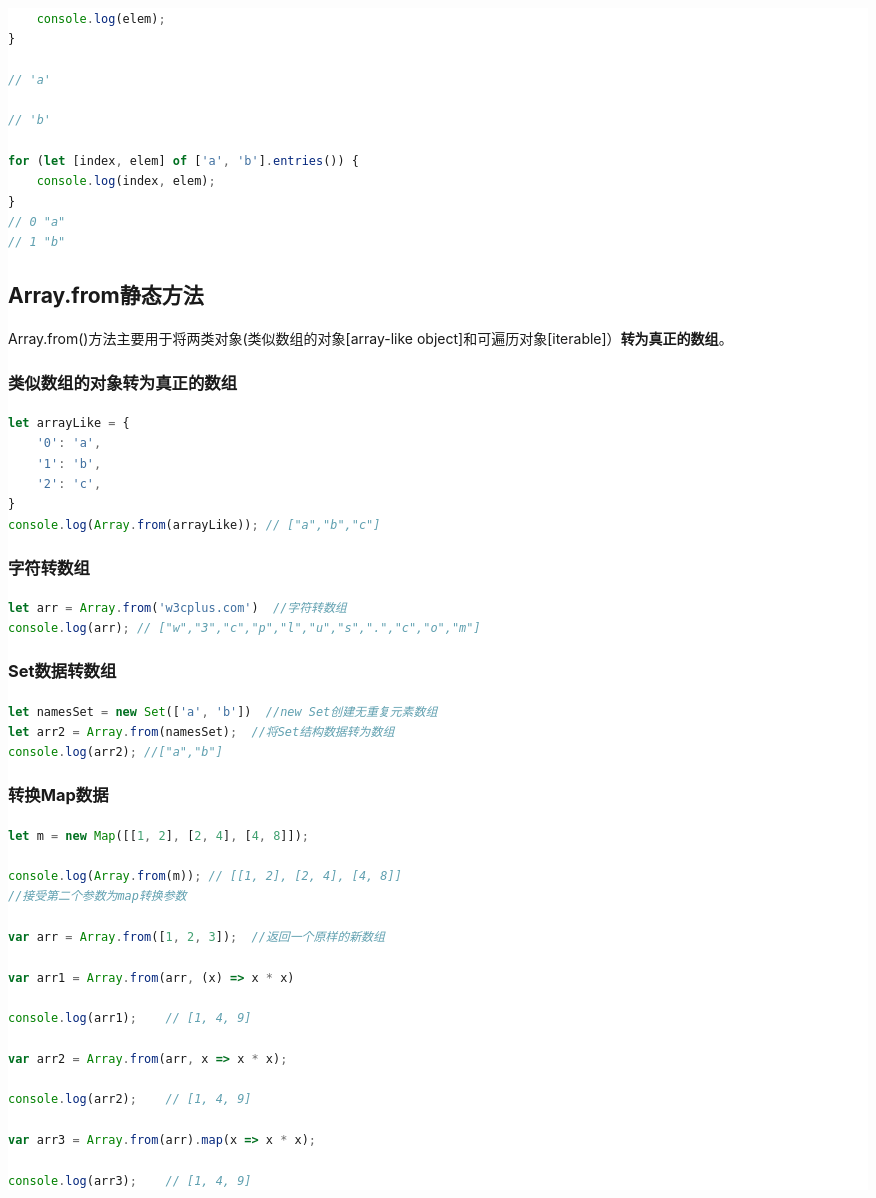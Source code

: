 ```js
    console.log(elem);
}

// 'a'

// 'b'

for (let [index, elem] of ['a', 'b'].entries()) {
    console.log(index, elem);
}
// 0 "a"
// 1 "b"
```

## Array.from静态方法

Array.from()方法主要用于将两类对象(类似数组的对象[array-like object]和可遍历对象[iterable]）**转为真正的数组**。

### 类似数组的对象转为真正的数组

```js
let arrayLike = {
    '0': 'a',
    '1': 'b',
    '2': 'c',
}
console.log(Array.from(arrayLike)); // ["a","b","c"]
```
### 字符转数组
```js
let arr = Array.from('w3cplus.com')  //字符转数组
console.log(arr); // ["w","3","c","p","l","u","s",".","c","o","m"]
```
### Set数据转数组

```js
let namesSet = new Set(['a', 'b'])  //new Set创建无重复元素数组
let arr2 = Array.from(namesSet);  //将Set结构数据转为数组
console.log(arr2); //["a","b"]
```

### 转换Map数据
```js
let m = new Map([[1, 2], [2, 4], [4, 8]]);

console.log(Array.from(m)); // [[1, 2], [2, 4], [4, 8]]
//接受第二个参数为map转换参数

var arr = Array.from([1, 2, 3]);  //返回一个原样的新数组

var arr1 = Array.from(arr, (x) => x * x)

console.log(arr1);    // [1, 4, 9]

var arr2 = Array.from(arr, x => x * x);

console.log(arr2);    // [1, 4, 9]

var arr3 = Array.from(arr).map(x => x * x);

console.log(arr3);    // [1, 4, 9]
```
